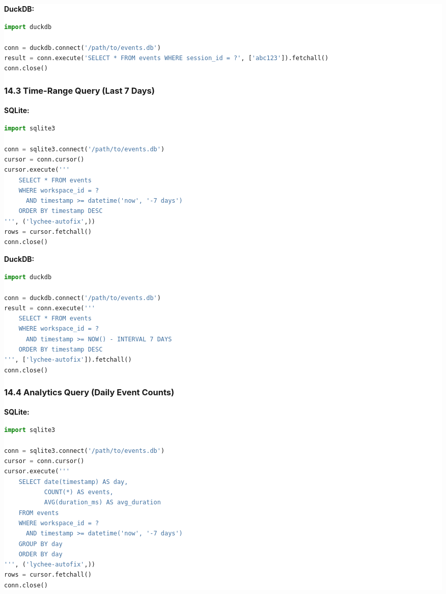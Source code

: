 **DuckDB:**

```python
import duckdb

conn = duckdb.connect('/path/to/events.db')
result = conn.execute('SELECT * FROM events WHERE session_id = ?', ['abc123']).fetchall()
conn.close()
```

### 14.3 Time-Range Query (Last 7 Days)

**SQLite:**

```python
import sqlite3

conn = sqlite3.connect('/path/to/events.db')
cursor = conn.cursor()
cursor.execute('''
    SELECT * FROM events
    WHERE workspace_id = ?
      AND timestamp >= datetime('now', '-7 days')
    ORDER BY timestamp DESC
''', ('lychee-autofix',))
rows = cursor.fetchall()
conn.close()
```

**DuckDB:**

```python
import duckdb

conn = duckdb.connect('/path/to/events.db')
result = conn.execute('''
    SELECT * FROM events
    WHERE workspace_id = ?
      AND timestamp >= NOW() - INTERVAL 7 DAYS
    ORDER BY timestamp DESC
''', ['lychee-autofix']).fetchall()
conn.close()
```

### 14.4 Analytics Query (Daily Event Counts)

**SQLite:**

```python
import sqlite3

conn = sqlite3.connect('/path/to/events.db')
cursor = conn.cursor()
cursor.execute('''
    SELECT date(timestamp) AS day,
           COUNT(*) AS events,
           AVG(duration_ms) AS avg_duration
    FROM events
    WHERE workspace_id = ?
      AND timestamp >= datetime('now', '-7 days')
    GROUP BY day
    ORDER BY day
''', ('lychee-autofix',))
rows = cursor.fetchall()
conn.close()
```
